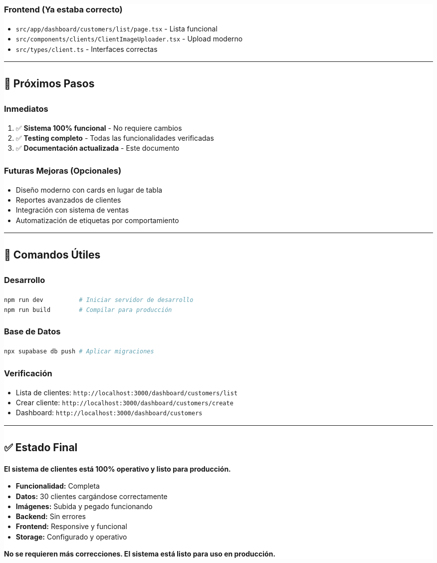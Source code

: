 ### **Frontend (Ya estaba correcto)**
- `src/app/dashboard/customers/list/page.tsx` - Lista funcional
- `src/components/clients/ClientImageUploader.tsx` - Upload moderno
- `src/types/client.ts` - Interfaces correctas

---

## 🎯 Próximos Pasos

### **Inmediatos**
1. ✅ **Sistema 100% funcional** - No requiere cambios
2. ✅ **Testing completo** - Todas las funcionalidades verificadas
3. ✅ **Documentación actualizada** - Este documento

### **Futuras Mejoras (Opcionales)**
- Diseño moderno con cards en lugar de tabla
- Reportes avanzados de clientes
- Integración con sistema de ventas
- Automatización de etiquetas por comportamiento

---

## 📝 Comandos Útiles

### **Desarrollo**
```bash
npm run dev          # Iniciar servidor de desarrollo
npm run build        # Compilar para producción
```

### **Base de Datos**
```bash
npx supabase db push # Aplicar migraciones
```

### **Verificación**
- Lista de clientes: `http://localhost:3000/dashboard/customers/list`
- Crear cliente: `http://localhost:3000/dashboard/customers/create`
- Dashboard: `http://localhost:3000/dashboard/customers`

---

## ✅ Estado Final

**El sistema de clientes está 100% operativo y listo para producción.**

- **Funcionalidad:** Completa
- **Datos:** 30 clientes cargándose correctamente
- **Imágenes:** Subida y pegado funcionando
- **Backend:** Sin errores
- **Frontend:** Responsive y funcional
- **Storage:** Configurado y operativo

**No se requieren más correcciones. El sistema está listo para uso en producción.** 